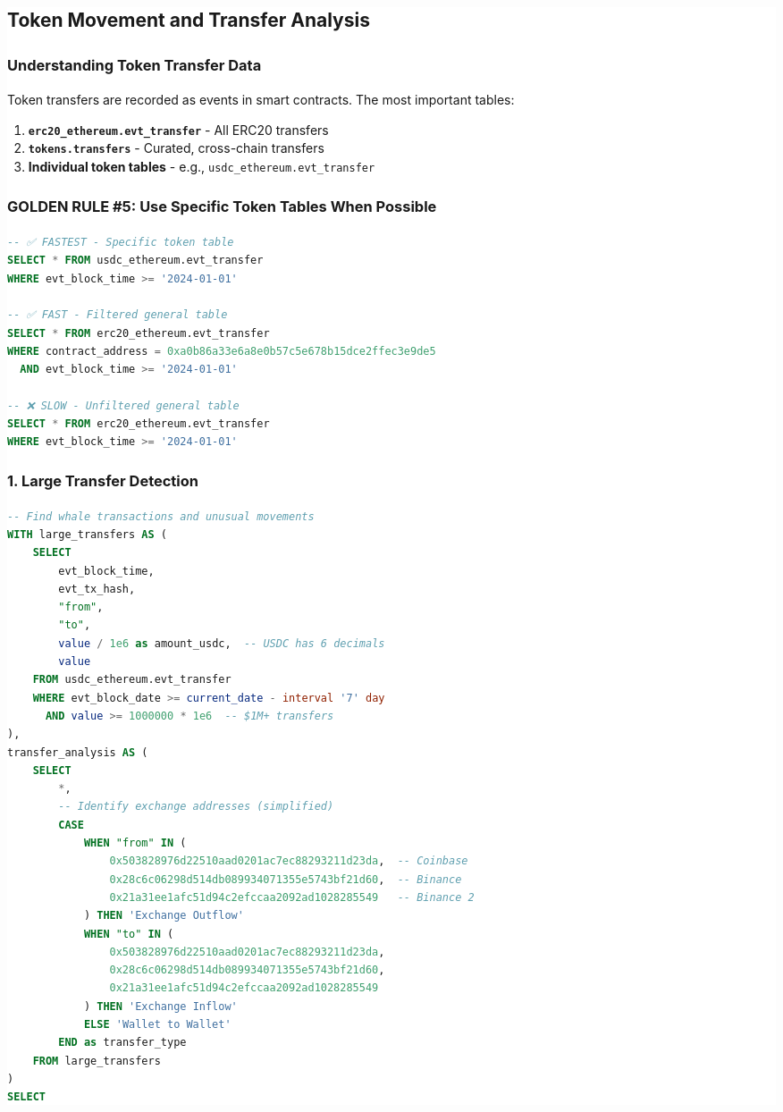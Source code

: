 ## Token Movement and Transfer Analysis

### Understanding Token Transfer Data

Token transfers are recorded as events in smart contracts. The most important tables:

1. **`erc20_ethereum.evt_transfer`** - All ERC20 transfers
2. **`tokens.transfers`** - Curated, cross-chain transfers  
3. **Individual token tables** - e.g., `usdc_ethereum.evt_transfer`

### **GOLDEN RULE #5: Use Specific Token Tables When Possible**

```sql
-- ✅ FASTEST - Specific token table
SELECT * FROM usdc_ethereum.evt_transfer
WHERE evt_block_time >= '2024-01-01'

-- ✅ FAST - Filtered general table  
SELECT * FROM erc20_ethereum.evt_transfer
WHERE contract_address = 0xa0b86a33e6a8e0b57c5e678b15dce2ffec3e9de5
  AND evt_block_time >= '2024-01-01'

-- ❌ SLOW - Unfiltered general table
SELECT * FROM erc20_ethereum.evt_transfer
WHERE evt_block_time >= '2024-01-01'
```

### 1. Large Transfer Detection

```sql
-- Find whale transactions and unusual movements
WITH large_transfers AS (
    SELECT 
        evt_block_time,
        evt_tx_hash,
        "from",
        "to",
        value / 1e6 as amount_usdc,  -- USDC has 6 decimals
        value
    FROM usdc_ethereum.evt_transfer
    WHERE evt_block_date >= current_date - interval '7' day
      AND value >= 1000000 * 1e6  -- $1M+ transfers
),
transfer_analysis AS (
    SELECT 
        *,
        -- Identify exchange addresses (simplified)
        CASE 
            WHEN "from" IN (
                0x503828976d22510aad0201ac7ec88293211d23da,  -- Coinbase
                0x28c6c06298d514db089934071355e5743bf21d60,  -- Binance
                0x21a31ee1afc51d94c2efccaa2092ad1028285549   -- Binance 2
            ) THEN 'Exchange Outflow'
            WHEN "to" IN (
                0x503828976d22510aad0201ac7ec88293211d23da,
                0x28c6c06298d514db089934071355e5743bf21d60,
                0x21a31ee1afc51d94c2efccaa2092ad1028285549
            ) THEN 'Exchange Inflow'
            ELSE 'Wallet to Wallet'
        END as transfer_type
    FROM large_transfers
)
SELECT 
```